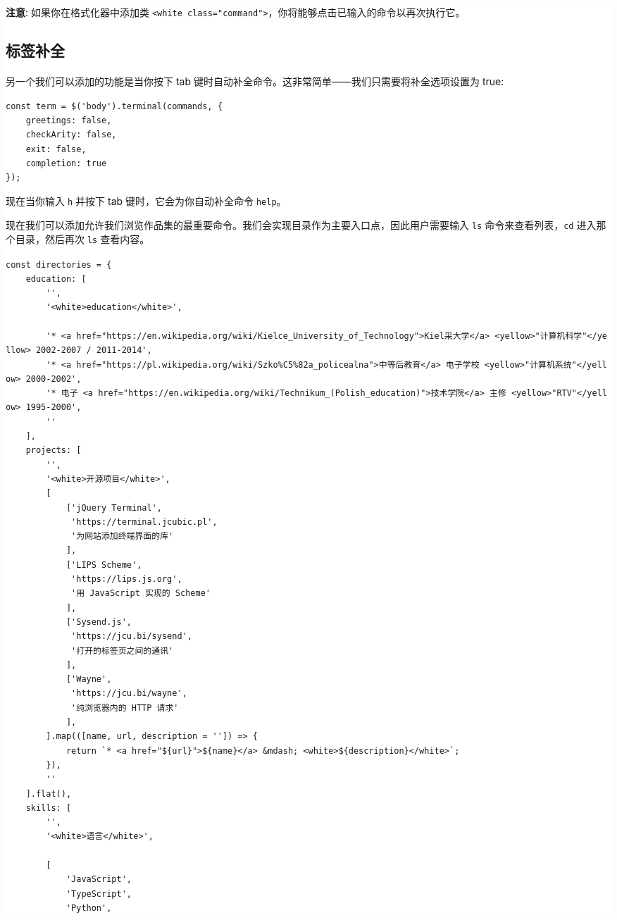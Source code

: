 **注意**: 如果你在格式化器中添加类 `<white class="command">`，你将能够点击已输入的命令以再次执行它。

## 标签补全

另一个我们可以添加的功能是当你按下 tab 键时自动补全命令。这非常简单——我们只需要将补全选项设置为 true:

```
const term = $('body').terminal(commands, {
    greetings: false,
    checkArity: false,
    exit: false,
    completion: true
});
```

现在当你输入 `h` 并按下 tab 键时，它会为你自动补全命令 `help`。

现在我们可以添加允许我们浏览作品集的最重要命令。我们会实现目录作为主要入口点，因此用户需要输入 `ls` 命令来查看列表，`cd` 进入那个目录，然后再次 `ls` 查看内容。

```
const directories = {
    education: [
        '',
        '<white>education</white>',

        '* <a href="https://en.wikipedia.org/wiki/Kielce_University_of_Technology">Kiel采大学</a> <yellow>"计算机科学"</yellow> 2002-2007 / 2011-2014',
        '* <a href="https://pl.wikipedia.org/wiki/Szko%C5%82a_policealna">中等后教育</a> 电子学校 <yellow>"计算机系统"</yellow> 2000-2002',
        '* 电子 <a href="https://en.wikipedia.org/wiki/Technikum_(Polish_education)">技术学院</a> 主修 <yellow>"RTV"</yellow> 1995-2000',
        ''
    ],
    projects: [
        '',
        '<white>开源项目</white>',
        [
            ['jQuery Terminal',
             'https://terminal.jcubic.pl',
             '为网站添加终端界面的库'
            ],
            ['LIPS Scheme',
             'https://lips.js.org',
             '用 JavaScript 实现的 Scheme'
            ],
            ['Sysend.js',
             'https://jcu.bi/sysend',
             '打开的标签页之间的通讯'
            ],
            ['Wayne',
             'https://jcu.bi/wayne',
             '纯浏览器内的 HTTP 请求'
            ],
        ].map(([name, url, description = '']) => {
            return `* <a href="${url}">${name}</a> &mdash; <white>${description}</white>`;
        }),
        ''
    ].flat(),
    skills: [
        '',
        '<white>语言</white>',

        [
            'JavaScript',
            'TypeScript',
            'Python',
```

[1]: https://terminal.jcubic.pl/
[2]: https://itnext.io/how-to-create-interactive-terminal-like-website-888bb0972288
[3]: #heading-table-of-contents
[4]: #heading-what-is-the-terminal
[5]: #heading-what-is-jquery-terminal
[6]: #heading-base-html-file
[7]: #heading-how-to-initialize-the-terminal
[8]: #heading-greetings
[9]: #heading-line-gaps
[10]: #heading-how-to-add-colors-to-ascii-art
[11]: #heading-terminal-formatting
[12]: #heading-how-to-use-the-lolcat-library
[13]: #heading-rainbow-ascii-art-greetings
[14]: #heading-how-to-make-the-greeting-text-white
[15]: #heading-how-to-make-your-first-command
[16]: #heading-default-commands
[17]: #heading-how-to-make-help-commands-executable
[18]: #heading-syntax-highlighting
[19]: #heading-tab-completion
[20]: #heading-how-to-add-shell-commands
[21]: #heading-how-to-improve-completion
[22]: #heading-typing-animation-command
[23]: #heading-credits-command
[24]: #heading-prefilled-commands
[25]: #heading-what-next
[26]: https://en.wikipedia.org/wiki/Punched_card
[27]: https://www.freecodecamp.org/news/command-line-for-beginners/
[28]: https://en.wikipedia.org/wiki/JQuery
[29]: https://github.com/jcubic/jquery.terminal/wiki/Getting-Started#creating-the-interpreter
[30]: https://en.wikipedia.org/wiki/ASCII_art
[31]: https://en.wikipedia.org/wiki/FIGlet
[32]: https://www.npmjs.com/package/figlet
[33]: https://patorjk.com/software/taag/
[34]: https://en.wikipedia.org/wiki/ANSI_art
[35]: https://www.npmjs.com/package/isomorphic-lolcat
[36]: https://github.com/jcubic/jquery.terminal/wiki/Formatting-and-Syntax-Highlighting
[37]: https://en.wikipedia.org/wiki/Random_seed
[38]: https://github.com/jcubic/jquery.terminal/wiki/Formatting-and-Syntax-Highlighting#extension-xml-formatter
[39]: https://developer.mozilla.org/en-US/docs/Web/JavaScript/Reference/Global_Objects/Intl/ListFormat
[40]: https://en.wikipedia.org/wiki/Affordance
[41]: https://developer.mozilla.org/en-US/docs/Web/JavaScript/Reference/Global_Objects/String/replace
[42]: https://jokeapi.dev/
[43]: https://github.com/jcubic/jquery.terminal/wiki/Typing-Animation
[44]: https://github.com/jcubic/jquery.terminal/wiki/Typing-Animation#sequence-of-animations
[45]: https://www.freecodecamp.org/news/javascript-promises-explained/
[46]: https://en.wikipedia.org/wiki/Ajax_(programming)
[47]: https://codepen.io/jcubic/full/ZEZPWRY
[48]: https://codepen.io/collection/LPjoaW
[49]: https://codepen.io/jcubic/pen/BwBYOZ
[50]: https://terminal.jcubic.pl/examples.php
[51]: https://terminal.jcubic.pl/404
[52]: https://fake.terminal.jcubic.pl/
[53]: https://stackoverflow.com/questions/tagged/jquery-terminal
[54]: https://support.jcubic.pl/
[55]: https://jakub.jankiewicz.org/
[56]: https://twitter.com/jcubic
[57]: https://www.linkedin.com/in/jakubjankiewicz/
